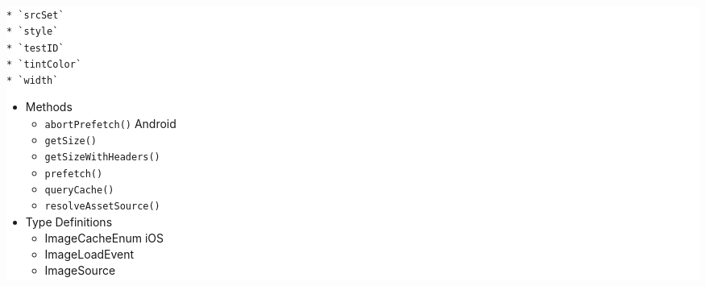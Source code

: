     * `srcSet`
    * `style`
    * `testID`
    * `tintColor`
    * `width`
  * Methods
    * `abortPrefetch()` Android
    * `getSize()`
    * `getSizeWithHeaders()`
    * `prefetch()`
    * `queryCache()`
    * `resolveAssetSource()`
  * Type Definitions
    * ImageCacheEnum iOS
    * ImageLoadEvent
    * ImageSource

